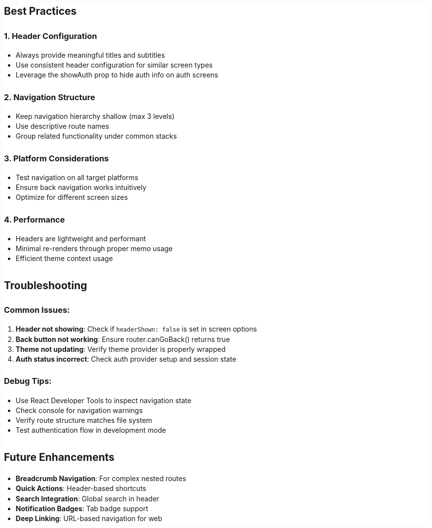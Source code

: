 ## Best Practices

### 1. Header Configuration
- Always provide meaningful titles and subtitles
- Use consistent header configuration for similar screen types
- Leverage the showAuth prop to hide auth info on auth screens

### 2. Navigation Structure
- Keep navigation hierarchy shallow (max 3 levels)
- Use descriptive route names
- Group related functionality under common stacks

### 3. Platform Considerations
- Test navigation on all target platforms
- Ensure back navigation works intuitively
- Optimize for different screen sizes

### 4. Performance
- Headers are lightweight and performant
- Minimal re-renders through proper memo usage
- Efficient theme context usage

## Troubleshooting

### Common Issues:

1. **Header not showing**: Check if `headerShown: false` is set in screen options
2. **Back button not working**: Ensure router.canGoBack() returns true
3. **Theme not updating**: Verify theme provider is properly wrapped
4. **Auth status incorrect**: Check auth provider setup and session state

### Debug Tips:

- Use React Developer Tools to inspect navigation state
- Check console for navigation warnings
- Verify route structure matches file system
- Test authentication flow in development mode

## Future Enhancements

- **Breadcrumb Navigation**: For complex nested routes
- **Quick Actions**: Header-based shortcuts
- **Search Integration**: Global search in header
- **Notification Badges**: Tab badge support
- **Deep Linking**: URL-based navigation for web
